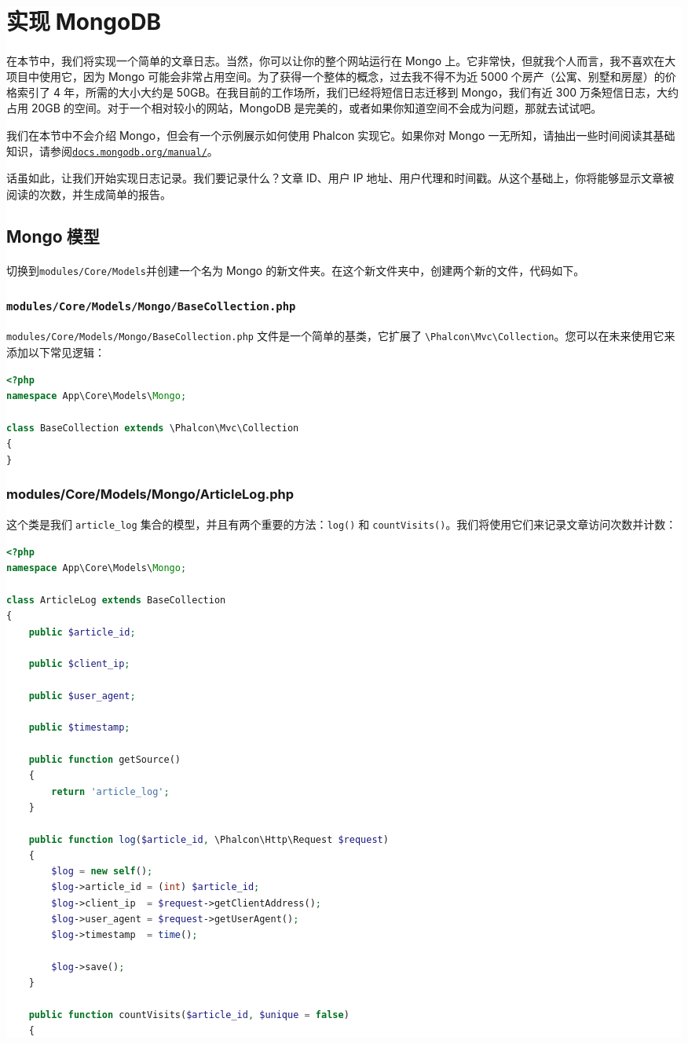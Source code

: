 # 实现 MongoDB

在本节中，我们将实现一个简单的文章日志。当然，你可以让你的整个网站运行在 Mongo 上。它非常快，但就我个人而言，我不喜欢在大项目中使用它，因为 Mongo 可能会非常占用空间。为了获得一个整体的概念，过去我不得不为近 5000 个房产（公寓、别墅和房屋）的价格索引了 4 年，所需的大小大约是 50GB。在我目前的工作场所，我们已经将短信日志迁移到 Mongo，我们有近 300 万条短信日志，大约占用 20GB 的空间。对于一个相对较小的网站，MongoDB 是完美的，或者如果你知道空间不会成为问题，那就去试试吧。

我们在本节中不会介绍 Mongo，但会有一个示例展示如何使用 Phalcon 实现它。如果你对 Mongo 一无所知，请抽出一些时间阅读其基础知识，请参阅[`docs.mongodb.org/manual/`](http://docs.mongodb.org/manual/)。

话虽如此，让我们开始实现日志记录。我们要记录什么？文章 ID、用户 IP 地址、用户代理和时间戳。从这个基础上，你将能够显示文章被阅读的次数，并生成简单的报告。

## Mongo 模型

切换到`modules/Core/Models`并创建一个名为 Mongo 的新文件夹。在这个新文件夹中，创建两个新的文件，代码如下。

### `modules/Core/Models/Mongo/BaseCollection.php`

`modules/Core/Models/Mongo/BaseCollection.php` 文件是一个简单的基类，它扩展了 `\Phalcon\Mvc\Collection`。您可以在未来使用它来添加以下常见逻辑：

```php
<?php
namespace App\Core\Models\Mongo;

class BaseCollection extends \Phalcon\Mvc\Collection
{
}
```

### modules/Core/Models/Mongo/ArticleLog.php

这个类是我们 `article_log` 集合的模型，并且有两个重要的方法：`log()` 和 `countVisits()`。我们将使用它们来记录文章访问次数并计数：

```php
<?php
namespace App\Core\Models\Mongo;

class ArticleLog extends BaseCollection
{
    public $article_id;

    public $client_ip;

    public $user_agent;

    public $timestamp;

    public function getSource()
    {
        return 'article_log';
    }

    public function log($article_id, \Phalcon\Http\Request $request)
    {
        $log = new self();
        $log->article_id = (int) $article_id;
        $log->client_ip  = $request->getClientAddress();
        $log->user_agent = $request->getUserAgent();
        $log->timestamp  = time();

        $log->save();
    }

    public function countVisits($article_id, $unique = false)
    {
```